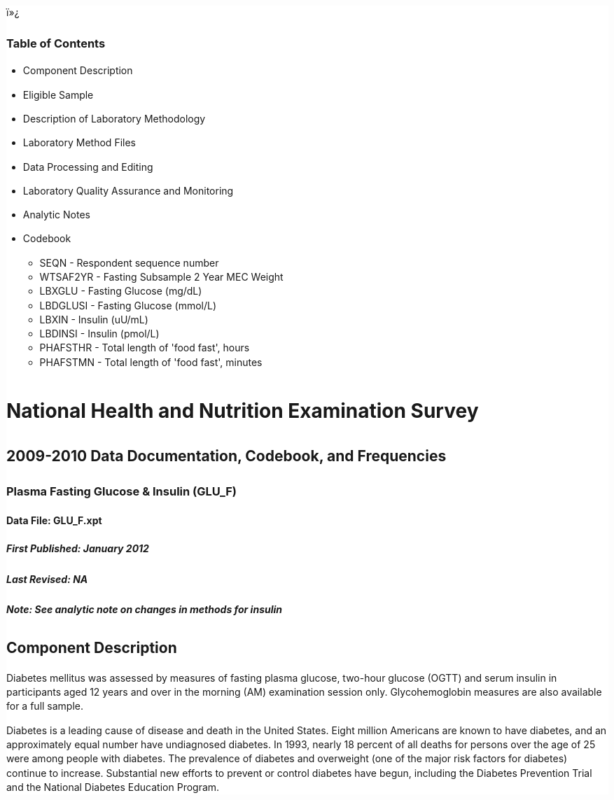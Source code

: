 ï»¿

### Table of Contents

  * Component Description
  * Eligible Sample
  * Description of Laboratory Methodology
  * Laboratory Method Files
  * Data Processing and Editing
  * Laboratory Quality Assurance and Monitoring
  * Analytic Notes
  * Codebook

    * SEQN - Respondent sequence number
    * WTSAF2YR - Fasting Subsample 2 Year MEC Weight
    * LBXGLU - Fasting Glucose (mg/dL)
    * LBDGLUSI - Fasting Glucose (mmol/L)
    * LBXIN - Insulin (uU/mL)
    * LBDINSI - Insulin (pmol/L)
    * PHAFSTHR - Total length of 'food fast', hours
    * PHAFSTMN - Total length of 'food fast', minutes

# National Health and Nutrition Examination Survey

## 2009-2010 Data Documentation, Codebook, and Frequencies

### Plasma Fasting Glucose & Insulin (GLU_F)

####  Data File: GLU_F.xpt

#####  First Published: January 2012

#####  Last Revised: NA

#####  Note: See analytic note on changes in methods for insulin

## Component Description

Diabetes mellitus was assessed by measures of fasting plasma glucose, two-hour
glucose (OGTT) and serum insulin in participants aged 12 years and over in the
morning (AM) examination session only. Glycohemoglobin measures are also
available for a full sample.

Diabetes is a leading cause of disease and death in the United States. Eight
million Americans are known to have diabetes, and an approximately equal
number have undiagnosed diabetes. In 1993, nearly 18 percent of all deaths for
persons over the age of 25 were among people with diabetes. The prevalence of
diabetes and overweight (one of the major risk factors for diabetes) continue
to increase. Substantial new efforts to prevent or control diabetes have
begun, including the Diabetes Prevention Trial and the National Diabetes
Education Program.
